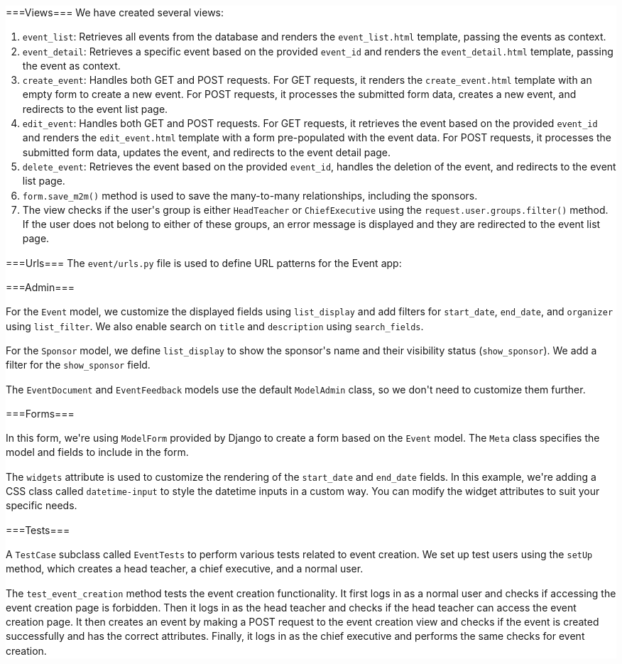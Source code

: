 
===Views===
We have created several views:

1. `event_list`: Retrieves all events from the database and renders the `event_list.html` template, passing the events as context.
2. `event_detail`: Retrieves a specific event based on the provided `event_id` and renders the `event_detail.html` template, passing the event as context.
3. `create_event`: Handles both GET and POST requests. For GET requests, it renders the `create_event.html` template with an empty form to create a new event. For POST requests, it processes the submitted form data, creates a new event, and redirects to the event list page.
4. `edit_event`: Handles both GET and POST requests. For GET requests, it retrieves the event based on the provided `event_id` and renders the `edit_event.html` template with a form pre-populated with the event data. For POST requests, it processes the submitted form data, updates the event, and redirects to the event detail page.
5. `delete_event`: Retrieves the event based on the provided `event_id`, handles the deletion of the event, and redirects to the event list page.
6. `form.save_m2m()` method is used to save the many-to-many relationships, including the sponsors.
7.  The view checks if the user's group is either `HeadTeacher` or `ChiefExecutive` using the `request.user.groups.filter()` method. If the user does not belong to either of these groups, an error message is displayed and they are redirected to the event list page.


===Urls===
The `event/urls.py` file is used to define URL patterns for the Event app:

===Admin===

For the `Event` model, we customize the displayed fields using `list_display` and add filters for `start_date`, `end_date`, and `organizer` using `list_filter`. We also enable search on `title` and `description` using `search_fields`.

For the `Sponsor` model, we define `list_display` to show the sponsor's name and their visibility status (`show_sponsor`). We add a filter for the `show_sponsor` field.

The `EventDocument` and `EventFeedback` models use the default `ModelAdmin` class, so we don't need to customize them further.


===Forms===

In this form, we're using `ModelForm` provided by Django to create a form based on the `Event` model. The `Meta` class specifies the model and fields to include in the form.

The `widgets` attribute is used to customize the rendering of the `start_date` and `end_date` fields. In this example, we're adding a CSS class called `datetime-input` to style the datetime inputs in a custom way. You can modify the widget attributes to suit your specific needs.


===Tests===

A `TestCase` subclass called `EventTests` to perform various tests related to event creation. We set up test users using the `setUp` method, which creates a head teacher, a chief executive, and a normal user.

The `test_event_creation` method tests the event creation functionality. It first logs in as a normal user and checks if accessing the event creation page is forbidden. Then it logs in as the head teacher and checks if the head teacher can access the event creation page. It then creates an event by making a POST request to the event creation view and checks if the event is created successfully and has the correct attributes. Finally, it logs in as the chief executive and performs the same checks for event creation.
